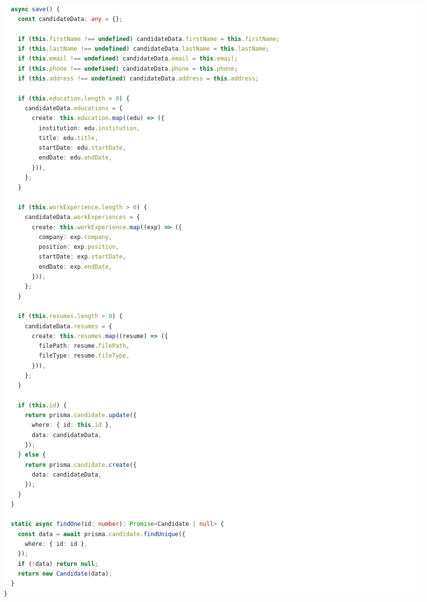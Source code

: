 ```typescript
  async save() {
    const candidateData: any = {};

    if (this.firstName !== undefined) candidateData.firstName = this.firstName;
    if (this.lastName !== undefined) candidateData.lastName = this.lastName;
    if (this.email !== undefined) candidateData.email = this.email;
    if (this.phone !== undefined) candidateData.phone = this.phone;
    if (this.address !== undefined) candidateData.address = this.address;

    if (this.education.length > 0) {
      candidateData.educations = {
        create: this.education.map((edu) => ({
          institution: edu.institution,
          title: edu.title,
          startDate: edu.startDate,
          endDate: edu.endDate,
        })),
      };
    }

    if (this.workExperience.length > 0) {
      candidateData.workExperiences = {
        create: this.workExperience.map((exp) => ({
          company: exp.company,
          position: exp.position,
          startDate: exp.startDate,
          endDate: exp.endDate,
        })),
      };
    }

    if (this.resumes.length > 0) {
      candidateData.resumes = {
        create: this.resumes.map((resume) => ({
          filePath: resume.filePath,
          fileType: resume.fileType,
        })),
      };
    }

    if (this.id) {
      return prisma.candidate.update({
        where: { id: this.id },
        data: candidateData,
      });
    } else {
      return prisma.candidate.create({
        data: candidateData,
      });
    }
  }

  static async findOne(id: number): Promise<Candidate | null> {
    const data = await prisma.candidate.findUnique({
      where: { id: id },
    });
    if (!data) return null;
    return new Candidate(data);
  }
}
```

